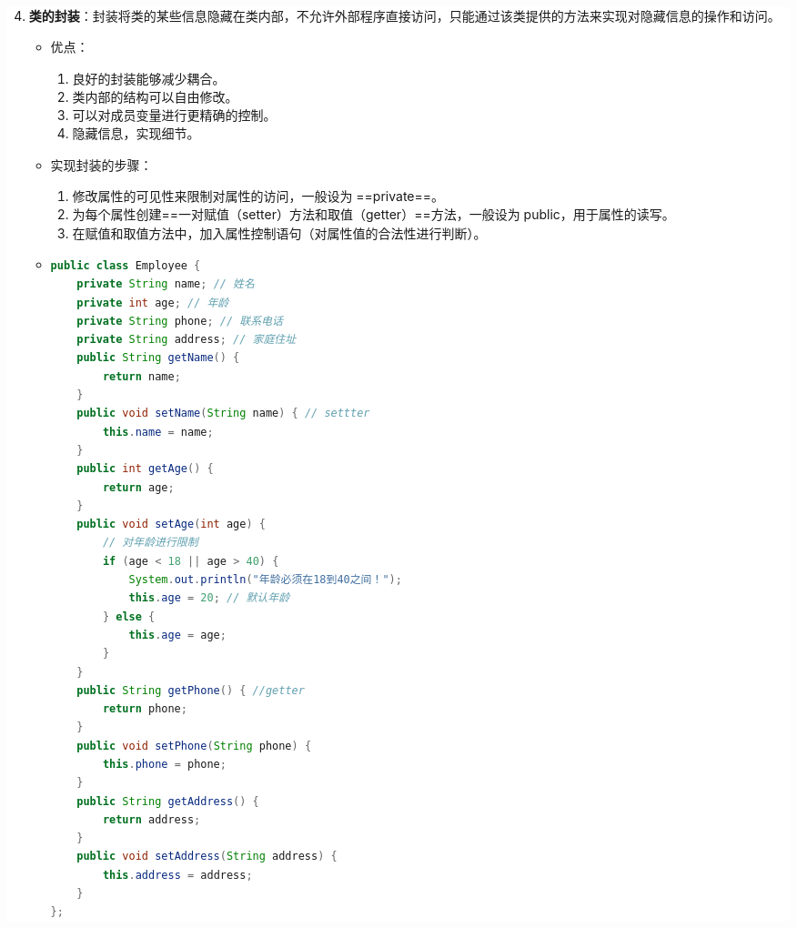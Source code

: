 4. **类的封装**：封装将类的某些信息隐藏在类内部，不允许外部程序直接访问，只能通过该类提供的方法来实现对隐藏信息的操作和访问。

   * 优点：

     1. 良好的封装能够减少耦合。
     2. 类内部的结构可以自由修改。
     3.  可以对成员变量进行更精确的控制。
     4.  隐藏信息，实现细节。

   * 实现封装的步骤：

     1. 修改属性的可见性来限制对属性的访问，一般设为 ==private==。
     2. 为每个属性创建==一对赋值（setter）方法和取值（getter）==方法，一般设为 public，用于属性的读写。
     3. 在赋值和取值方法中，加入属性控制语句（对属性值的合法性进行判断）。

   * ```java
     public class Employee {
         private String name; // 姓名
         private int age; // 年龄
         private String phone; // 联系电话
         private String address; // 家庭住址
         public String getName() {
             return name;
         }
         public void setName(String name) { // settter
             this.name = name;
         }
         public int getAge() {
             return age;
         }
         public void setAge(int age) {
             // 对年龄进行限制
             if (age < 18 || age > 40) {
                 System.out.println("年龄必须在18到40之间！");
                 this.age = 20; // 默认年龄
             } else {
                 this.age = age;
             }
         }
         public String getPhone() { //getter
             return phone;
         }
         public void setPhone(String phone) {
             this.phone = phone;
         }
         public String getAddress() {
             return address;
         }
         public void setAddress(String address) {
             this.address = address;
         }
     };
     ```
